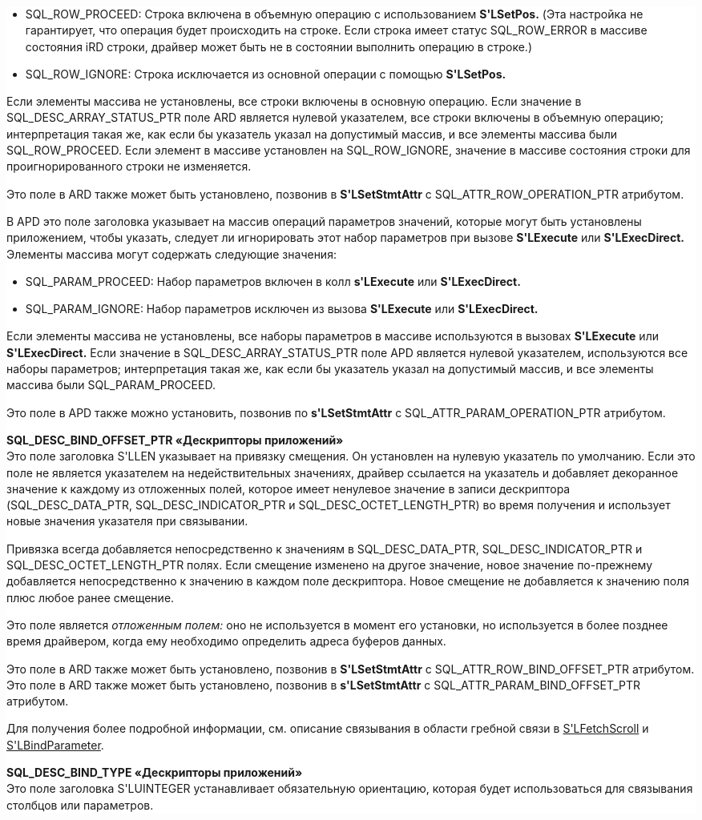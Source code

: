 -   SQL_ROW_PROCEED: Строка включена в объемную операцию с использованием **S'LSetPos.** (Эта настройка не гарантирует, что операция будет происходить на строке. Если строка имеет статус SQL_ROW_ERROR в массиве состояния iRD строки, драйвер может быть не в состоянии выполнить операцию в строке.)  
  
-   SQL_ROW_IGNORE: Строка исключается из основной операции с помощью **S'LSetPos.**  
  
 Если элементы массива не установлены, все строки включены в основную операцию. Если значение в SQL_DESC_ARRAY_STATUS_PTR поле ARD является нулевой указателем, все строки включены в объемную операцию; интерпретация такая же, как если бы указатель указал на допустимый массив, и все элементы массива были SQL_ROW_PROCEED. Если элемент в массиве установлен на SQL_ROW_IGNORE, значение в массиве состояния строки для проигнорированного строки не изменяется.  
  
 Это поле в ARD также может быть установлено, позвонив в **S'LSetStmtAttr** с SQL_ATTR_ROW_OPERATION_PTR атрибутом.  
  
 В APD это поле заголовка указывает на массив операций параметров значений, которые могут быть установлены приложением, чтобы указать, следует ли игнорировать этот набор параметров при вызове **S'LExecute** или **S'LExecDirect.** Элементы массива могут содержать следующие значения:  
  
-   SQL_PARAM_PROCEED: Набор параметров включен в колл **s'LExecute** или **S'LExecDirect.**  
  
-   SQL_PARAM_IGNORE: Набор параметров исключен из вызова **S'LExecute** или **S'LExecDirect.**  
  
 Если элементы массива не установлены, все наборы параметров в массиве используются в вызовах **S'LExecute** или **S'LExecDirect.** Если значение в SQL_DESC_ARRAY_STATUS_PTR поле APD является нулевой указателем, используются все наборы параметров; интерпретация такая же, как если бы указатель указал на допустимый массив, и все элементы массива были SQL_PARAM_PROCEED.  
  
 Это поле в APD также можно установить, позвонив по **s'LSetStmtAttr** с SQL_ATTR_PARAM_OPERATION_PTR атрибутом.  
  
 **SQL_DESC_BIND_OFFSET_PTR «Дескрипторы приложений»**  
 Это поле заголовка S'LLEN указывает на привязку смещения. Он установлен на нулевую указатель по умолчанию. Если это поле не является указателем на недействительных значениях, драйвер ссылается на указатель и добавляет декоранное значение к каждому из отложенных полей, которое имеет ненулевое значение в записи дескриптора (SQL_DESC_DATA_PTR, SQL_DESC_INDICATOR_PTR и SQL_DESC_OCTET_LENGTH_PTR) во время получения и использует новые значения указателя при связывании.  
  
 Привязка всегда добавляется непосредственно к значениям в SQL_DESC_DATA_PTR, SQL_DESC_INDICATOR_PTR и SQL_DESC_OCTET_LENGTH_PTR полях. Если смещение изменено на другое значение, новое значение по-прежнему добавляется непосредственно к значению в каждом поле дескриптора. Новое смещение не добавляется к значению поля плюс любое ранее смещение.  
  
 Это поле является *отложенным полем:* оно не используется в момент его установки, но используется в более позднее время драйвером, когда ему необходимо определить адреса буферов данных.  
  
 Это поле в ARD также может быть установлено, позвонив в **S'LSetStmtAttr** с SQL_ATTR_ROW_BIND_OFFSET_PTR атрибутом. Это поле в ARD также может быть установлено, позвонив в **s'LSetStmtAttr** с SQL_ATTR_PARAM_BIND_OFFSET_PTR атрибутом.  
  
 Для получения более подробной информации, см. описание связывания в области гребной связи в [S'LFetchScroll](../../../odbc/reference/syntax/sqlfetchscroll-function.md) и [S'LBindParameter](../../../odbc/reference/syntax/sqlbindparameter-function.md).  
  
 **SQL_DESC_BIND_TYPE «Дескрипторы приложений»**  
 Это поле заголовка S'LUINTEGER устанавливает обязательную ориентацию, которая будет использоваться для связывания столбцов или параметров.  
  